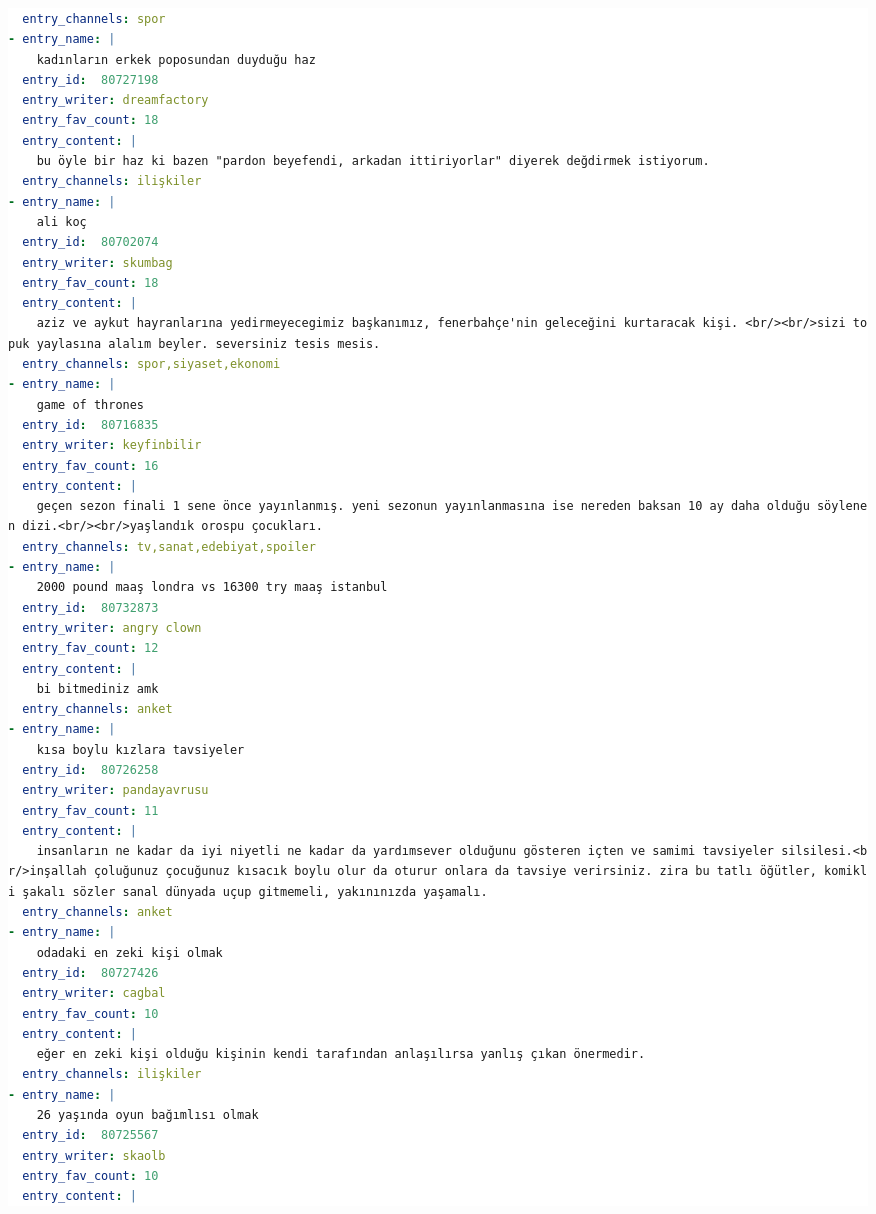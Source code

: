 ```yaml
  entry_channels: spor
- entry_name: |
    kadınların erkek poposundan duyduğu haz
  entry_id:  80727198
  entry_writer: dreamfactory
  entry_fav_count: 18
  entry_content: |
    bu öyle bir haz ki bazen "pardon beyefendi, arkadan ittiriyorlar" diyerek değdirmek istiyorum.
  entry_channels: ilişkiler
- entry_name: |
    ali koç
  entry_id:  80702074
  entry_writer: skumbag
  entry_fav_count: 18
  entry_content: |
    aziz ve aykut hayranlarına yedirmeyecegimiz başkanımız, fenerbahçe'nin geleceğini kurtaracak kişi. <br/><br/>sizi topuk yaylasına alalım beyler. seversiniz tesis mesis.
  entry_channels: spor,siyaset,ekonomi
- entry_name: |
    game of thrones
  entry_id:  80716835
  entry_writer: keyfinbilir
  entry_fav_count: 16
  entry_content: |
    geçen sezon finali 1 sene önce yayınlanmış. yeni sezonun yayınlanmasına ise nereden baksan 10 ay daha olduğu söylenen dizi.<br/><br/>yaşlandık orospu çocukları.
  entry_channels: tv,sanat,edebiyat,spoiler
- entry_name: |
    2000 pound maaş londra vs 16300 try maaş istanbul
  entry_id:  80732873
  entry_writer: angry clown
  entry_fav_count: 12
  entry_content: |
    bi bitmediniz amk
  entry_channels: anket
- entry_name: |
    kısa boylu kızlara tavsiyeler
  entry_id:  80726258
  entry_writer: pandayavrusu
  entry_fav_count: 11
  entry_content: |
    insanların ne kadar da iyi niyetli ne kadar da yardımsever olduğunu gösteren içten ve samimi tavsiyeler silsilesi.<br/>inşallah çoluğunuz çocuğunuz kısacık boylu olur da oturur onlara da tavsiye verirsiniz. zira bu tatlı öğütler, komikli şakalı sözler sanal dünyada uçup gitmemeli, yakınınızda yaşamalı.
  entry_channels: anket
- entry_name: |
    odadaki en zeki kişi olmak
  entry_id:  80727426
  entry_writer: cagbal
  entry_fav_count: 10
  entry_content: |
    eğer en zeki kişi olduğu kişinin kendi tarafından anlaşılırsa yanlış çıkan önermedir.
  entry_channels: ilişkiler
- entry_name: |
    26 yaşında oyun bağımlısı olmak
  entry_id:  80725567
  entry_writer: skaolb
  entry_fav_count: 10
  entry_content: |
```